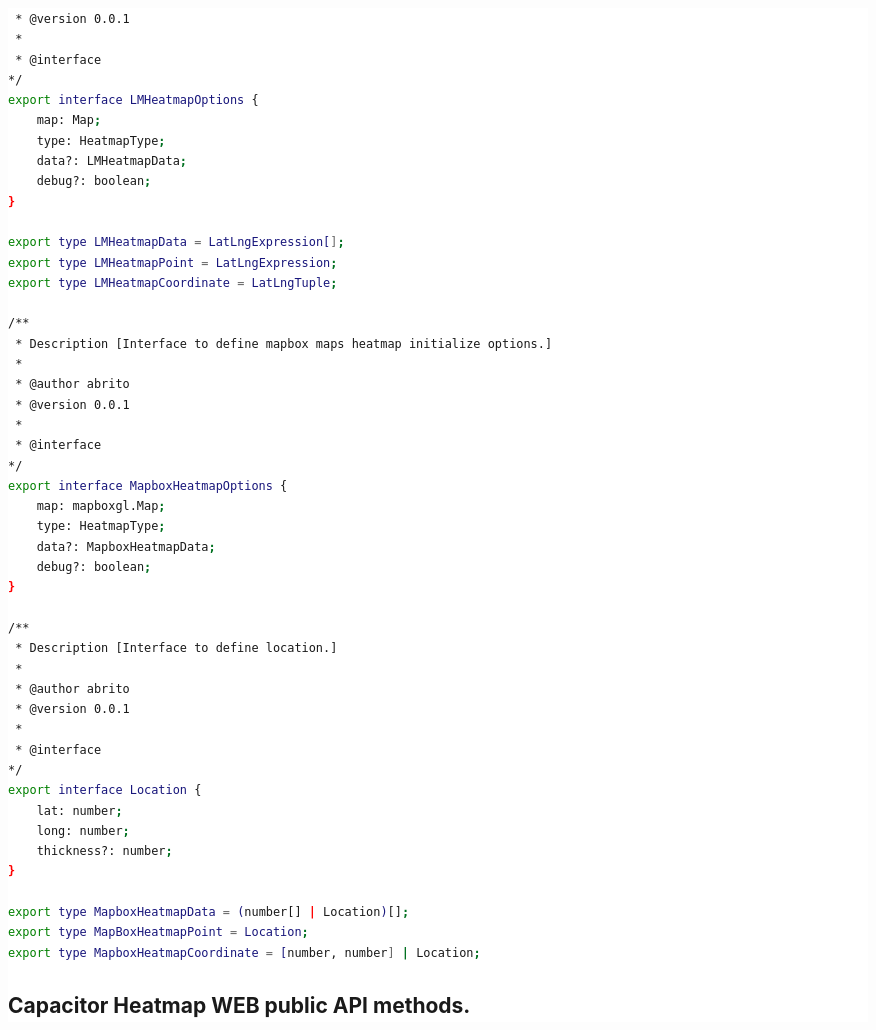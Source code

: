 ```bash
 * @version 0.0.1
 *
 * @interface
*/
export interface LMHeatmapOptions {
    map: Map;
    type: HeatmapType;
    data?: LMHeatmapData;
    debug?: boolean;
}

export type LMHeatmapData = LatLngExpression[];
export type LMHeatmapPoint = LatLngExpression;
export type LMHeatmapCoordinate = LatLngTuple;

/**
 * Description [Interface to define mapbox maps heatmap initialize options.]
 *
 * @author abrito
 * @version 0.0.1
 *
 * @interface
*/
export interface MapboxHeatmapOptions {
    map: mapboxgl.Map;
    type: HeatmapType;
    data?: MapboxHeatmapData;
    debug?: boolean;
}

/**
 * Description [Interface to define location.]
 *
 * @author abrito
 * @version 0.0.1
 *
 * @interface
*/
export interface Location {
    lat: number;
    long: number;
    thickness?: number;
}

export type MapboxHeatmapData = (number[] | Location)[];
export type MapBoxHeatmapPoint = Location;
export type MapboxHeatmapCoordinate = [number, number] | Location;

```

## Capacitor Heatmap WEB public API methods.
